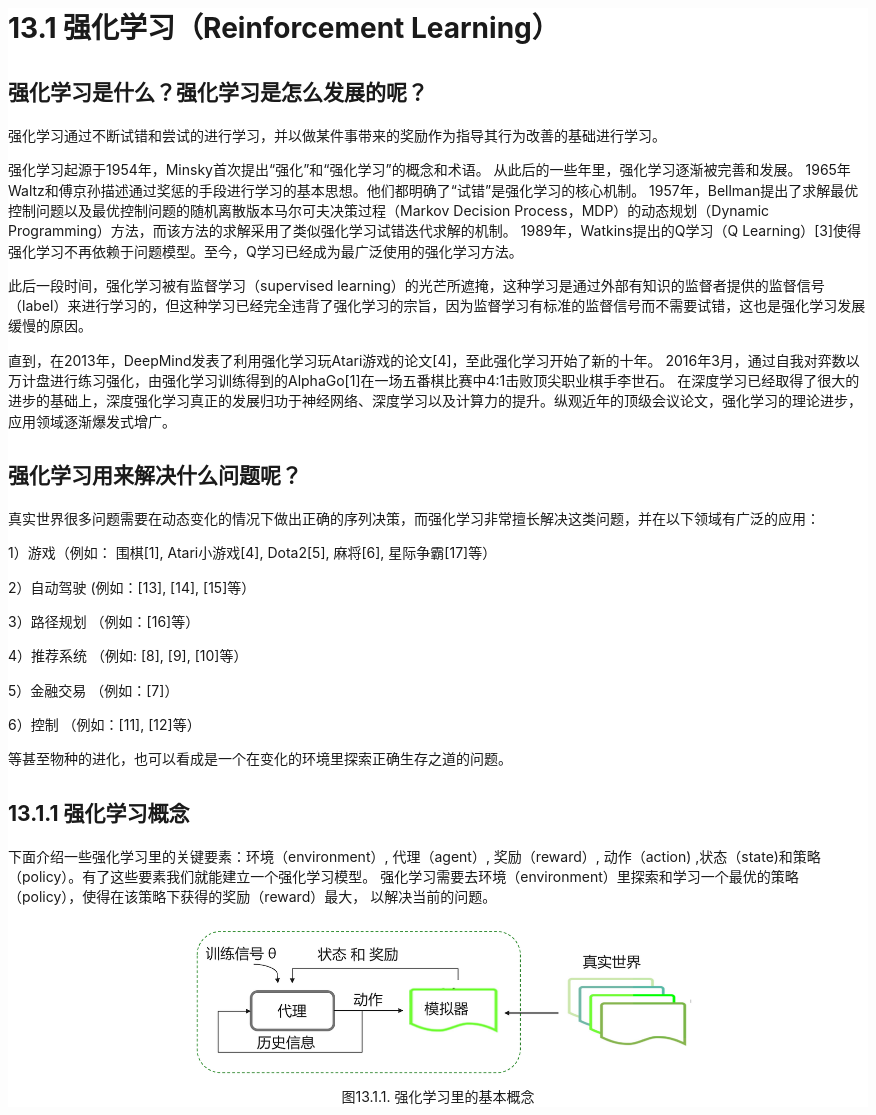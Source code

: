 

  # 13.1 强化学习（Reinforcement Learning）

 ## 强化学习是什么？强化学习是怎么发展的呢？

强化学习通过不断试错和尝试的进行学习，并以做某件事带来的奖励作为指导其行为改善的基础进行学习。

强化学习起源于1954年，Minsky首次提出“强化”和“强化学习”的概念和术语。
从此后的一些年里，强化学习逐渐被完善和发展。
1965年Waltz和傅京孙描述通过奖惩的手段进行学习的基本思想。他们都明确了“试错”是强化学习的核心机制。
1957年，Bellman提出了求解最优控制问题以及最优控制问题的随机离散版本马尔可夫决策过程（Markov Decision Process，MDP）的动态规划（Dynamic Programming）方法，而该方法的求解采用了类似强化学习试错迭代求解的机制。
1989年，Watkins提出的Q学习（Q Learning）[3]使得强化学习不再依赖于问题模型。至今，Q学习已经成为最广泛使用的强化学习方法。

此后一段时间，强化学习被有监督学习（supervised learning）的光芒所遮掩，这种学习是通过外部有知识的监督者提供的监督信号（label）来进行学习的，但这种学习已经完全违背了强化学习的宗旨，因为监督学习有标准的监督信号而不需要试错，这也是强化学习发展缓慢的原因。

直到，在2013年，DeepMind发表了利用强化学习玩Atari游戏的论文[4]，至此强化学习开始了新的十年。
2016年3月，通过自我对弈数以万计盘进行练习强化，由强化学习训练得到的AlphaGo[1]在一场五番棋比赛中4:1击败顶尖职业棋手李世石。
在深度学习已经取得了很大的进步的基础上，深度强化学习真正的发展归功于神经网络、深度学习以及计算力的提升。纵观近年的顶级会议论文，强化学习的理论进步，应用领域逐渐爆发式增广。

 ## 强化学习用来解决什么问题呢？

真实世界很多问题需要在动态变化的情况下做出正确的序列决策，而强化学习非常擅长解决这类问题，并在以下领域有广泛的应用：

1）游戏（例如： 围棋[1], Atari小游戏[4], Dota2[5], 麻将[6], 星际争霸[17]等）

2）自动驾驶 (例如：[13], [14], [15]等）

3）路径规划 （例如：[16]等）

4）推荐系统 （例如: [8], [9], [10]等）

5）金融交易 （例如：[7]）

6）控制 （例如：[11], [12]等）

等甚至物种的进化，也可以看成是一个在变化的环境里探索正确生存之道的问题。


## 13.1.1 强化学习概念

下面介绍一些强化学习里的关键要素：环境（environment）, 代理（agent）, 奖励（reward）, 动作（action) ,状态（state)和策略（policy）。有了这些要素我们就能建立一个强化学习模型。
强化学习需要去环境（environment）里探索和学习一个最优的策略（policy），使得在该策略下获得的奖励（reward）最大， 以解决当前的问题。

<div align="center">
<img src="./img/concept_of_rl.png" ch="500" width=60%/>
</div>
<center>图13.1.1. 强化学习里的基本概念 </center>
